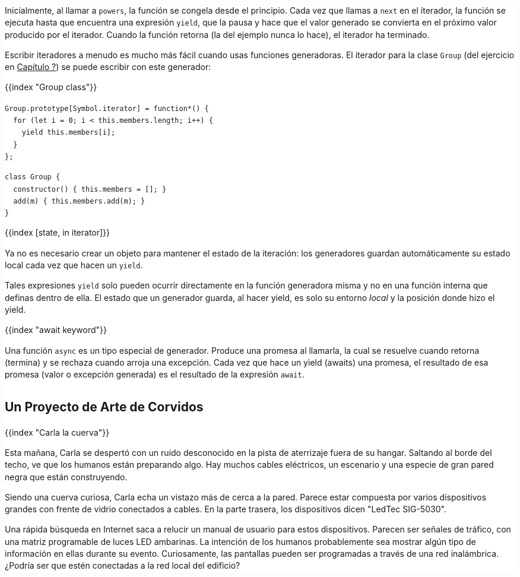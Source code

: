 Inicialmente, al llamar a `powers`, la función se congela desde el principio. Cada vez que llamas a `next` en el iterador, la función se ejecuta hasta que encuentra una expresión `yield`, que la pausa y hace que el valor generado se convierta en el próximo valor producido por el iterador. Cuando la función retorna (la del ejemplo nunca lo hace), el iterador ha terminado.

Escribir iteradores a menudo es mucho más fácil cuando usas funciones generadoras. El iterador para la clase `Group` (del ejercicio en [Capítulo ?](object#group_iterator)) se puede escribir con este generador:

{{index "Group class"}}

```
Group.prototype[Symbol.iterator] = function*() {
  for (let i = 0; i < this.members.length; i++) {
    yield this.members[i];
  }
};
```

```{hidden: true, includeCode: true}
class Group {
  constructor() { this.members = []; }
  add(m) { this.members.add(m); }
}
```

{{index [state, in iterator]}}

Ya no es necesario crear un objeto para mantener el estado de la iteración: los generadores guardan automáticamente su estado local cada vez que hacen un `yield`.

Tales expresiones `yield` solo pueden ocurrir directamente en la función generadora misma y no en una función interna que definas dentro de ella. El estado que un generador guarda, al hacer yield, es solo su entorno _local_ y la posición donde hizo el yield.

{{index "await keyword"}}

Una función `async` es un tipo especial de generador. Produce una promesa al llamarla, la cual se resuelve cuando retorna (termina) y se rechaza cuando arroja una excepción. Cada vez que hace un yield (awaits) una promesa, el resultado de esa promesa (valor o excepción generada) es el resultado de la expresión `await`.

## Un Proyecto de Arte de Corvidos

{{index "Carla la cuerva"}}

Esta mañana, Carla se despertó con un ruido desconocido en la pista de aterrizaje fuera de su hangar. Saltando al borde del techo, ve que los humanos están preparando algo. Hay muchos cables eléctricos, un escenario y una especie de gran pared negra que están construyendo.

Siendo una cuerva curiosa, Carla echa un vistazo más de cerca a la pared. Parece estar compuesta por varios dispositivos grandes con frente de vidrio conectados a cables. En la parte trasera, los dispositivos dicen "LedTec SIG-5030".

Una rápida búsqueda en Internet saca a relucir un manual de usuario para estos dispositivos. Parecen ser señales de tráfico, con una matriz programable de luces LED ambarinas. La intención de los humanos probablemente sea mostrar algún tipo de información en ellas durante su evento. Curiosamente, las pantallas pueden ser programadas a través de una red inalámbrica. ¿Podría ser que estén conectadas a la red local del edificio?
